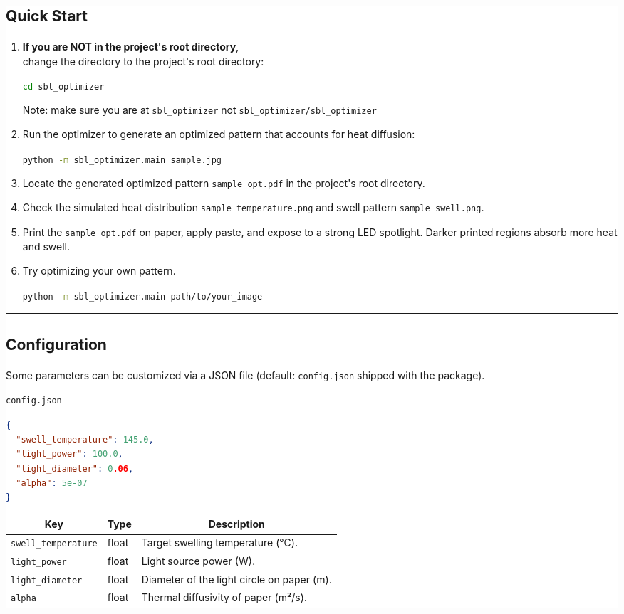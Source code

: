 ## Quick Start

1. **If you are NOT in the project's root directory**,\
   change the directory to the project's root directory:

   ```bash
   cd sbl_optimizer
   ```
   Note: make sure you are at ```sbl_optimizer``` not ```sbl_optimizer/sbl_optimizer```

2. Run the optimizer to generate an optimized pattern that accounts for heat diffusion:

   ```bash
   python -m sbl_optimizer.main sample.jpg
   ```

3. Locate the generated optimized pattern `sample_opt.pdf` in the project's root directory.

4. Check the simulated heat distribution `sample_temperature.png` and swell pattern `sample_swell.png`.

5. Print the `sample_opt.pdf` on paper, apply paste, and expose to a strong LED spotlight. Darker printed regions absorb more heat and swell.

6. Try optimizing your own pattern.
   
   ```bash
   python -m sbl_optimizer.main path/to/your_image
   ```

---

## Configuration

Some parameters can be customized via a JSON file (default: `config.json` shipped with the package).

`config.json`
```json
{
  "swell_temperature": 145.0,
  "light_power": 100.0,
  "light_diameter": 0.06,
  "alpha": 5e-07
}
```

| Key                 | Type   | Description                                                   |
|---------------------|--------|---------------------------------------------------------------|
| `swell_temperature` | float  | Target swelling temperature (°C).                             |
| `light_power`       | float  | Light source power (W).                                       |
| `light_diameter`    | float  | Diameter of the light circle on paper (m).                    |
| `alpha`             | float  | Thermal diffusivity of paper (m²/s).                          |

